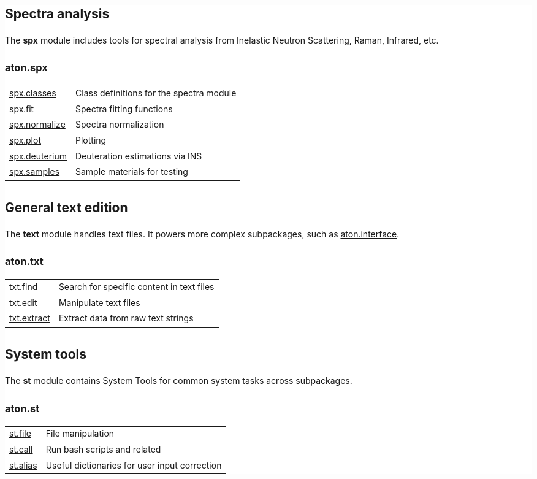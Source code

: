 
## Spectra analysis

The **spx** module includes tools for spectral analysis from
Inelastic Neutron Scattering, Raman, Infrared, etc.

### [aton.spx](https://pablogila.github.io/ATON/aton/spx.html)

| | |  
| --- | --- |  
| [spx.classes](https://pablogila.github.io/ATON/aton/spx/classes.html)     | Class definitions for the spectra module |  
| [spx.fit](https://pablogila.github.io/ATON/aton/spx/fit.html)             | Spectra fitting functions |  
| [spx.normalize](https://pablogila.github.io/ATON/aton/spx/normalize.html) | Spectra normalization |  
| [spx.plot](https://pablogila.github.io/ATON/aton/spx/plot.html)           | Plotting |  
| [spx.deuterium](https://pablogila.github.io/ATON/aton/spx/deuterium.html) | Deuteration estimations via INS |  
| [spx.samples](https://pablogila.github.io/ATON/aton/spx/samples.html)     | Sample materials for testing |  


## General text edition

The **text** module handles text files.
It powers more complex subpackages,
such as [aton.interface](#interfaces-for-ab-initio-codes).

### [aton.txt](https://pablogila.github.io/ATON/aton/txt.html)

| | |  
| --- | --- |  
| [txt.find](https://pablogila.github.io/ATON/aton/txt/find.html)       | Search for specific content in text files |  
| [txt.edit](https://pablogila.github.io/ATON/aton/txt/edit.html)       | Manipulate text files |  
| [txt.extract](https://pablogila.github.io/ATON/aton/txt/extract.html) | Extract data from raw text strings |  


## System tools

The **st** module contains System Tools for common system tasks across subpackages.

### [aton.st](https://pablogila.github.io/ATON/aton/st.html)

| | |  
| --- | --- |  
| [st.file](https://pablogila.github.io/ATON/aton/st/file.html)   | File manipulation |  
| [st.call](https://pablogila.github.io/ATON/aton/st/call.html)   | Run bash scripts and related |  
| [st.alias](https://pablogila.github.io/ATON/aton/st/alias.html) | Useful dictionaries for user input correction |  
